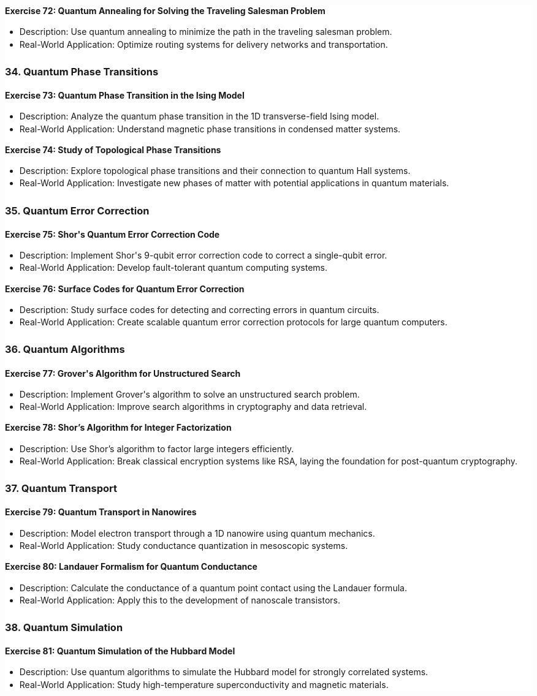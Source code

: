**Exercise 72: Quantum Annealing for Solving the Traveling Salesman Problem**
- Description: Use quantum annealing to minimize the path in the traveling salesman problem.
- Real-World Application: Optimize routing systems for delivery networks and transportation.

### 34. Quantum Phase Transitions

**Exercise 73: Quantum Phase Transition in the Ising Model**
- Description: Analyze the quantum phase transition in the 1D transverse-field Ising model.
- Real-World Application: Understand magnetic phase transitions in condensed matter systems.

**Exercise 74: Study of Topological Phase Transitions**
- Description: Explore topological phase transitions and their connection to quantum Hall systems.
- Real-World Application: Investigate new phases of matter with potential applications in quantum materials.

### 35. Quantum Error Correction

**Exercise 75: Shor's Quantum Error Correction Code**
- Description: Implement Shor's 9-qubit error correction code to correct a single-qubit error.
- Real-World Application: Develop fault-tolerant quantum computing systems.

**Exercise 76: Surface Codes for Quantum Error Correction**
- Description: Study surface codes for detecting and correcting errors in quantum circuits.
- Real-World Application: Create scalable quantum error correction protocols for large quantum computers.

### 36. Quantum Algorithms

**Exercise 77: Grover's Algorithm for Unstructured Search**
- Description: Implement Grover's algorithm to solve an unstructured search problem.
- Real-World Application: Improve search algorithms in cryptography and data retrieval.

**Exercise 78: Shor’s Algorithm for Integer Factorization**
- Description: Use Shor’s algorithm to factor large integers efficiently.
- Real-World Application: Break classical encryption systems like RSA, laying the foundation for post-quantum cryptography.

### 37. Quantum Transport

**Exercise 79: Quantum Transport in Nanowires**
- Description: Model electron transport through a 1D nanowire using quantum mechanics.
- Real-World Application: Study conductance quantization in mesoscopic systems.

**Exercise 80: Landauer Formalism for Quantum Conductance**
- Description: Calculate the conductance of a quantum point contact using the Landauer formula.
- Real-World Application: Apply this to the development of nanoscale transistors.

### 38. Quantum Simulation

**Exercise 81: Quantum Simulation of the Hubbard Model**
- Description: Use quantum algorithms to simulate the Hubbard model for strongly correlated systems.
- Real-World Application: Study high-temperature superconductivity and magnetic materials.
